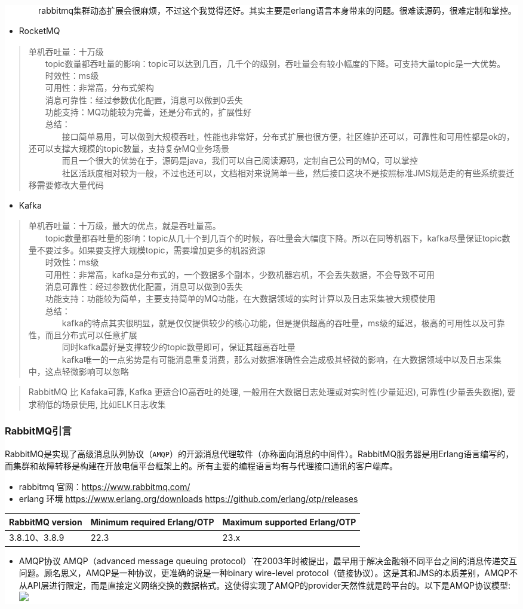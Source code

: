 　　　　rabbitmq集群动态扩展会很麻烦，不过这个我觉得还好。其实主要是erlang语言本身带来的问题。很难读源码，很难定制和掌控。



- RocketMQ
>单机吞吐量：十万级     
　　topic数量都吞吐量的影响：topic可以达到几百，几千个的级别，吞吐量会有较小幅度的下降。可支持大量topic是一大优势。     
　　时效性：ms级     
　　可用性：非常高，分布式架构      
　　消息可靠性：经过参数优化配置，消息可以做到0丢失    
　　功能支持：MQ功能较为完善，还是分布式的，扩展性好       
　　总结：      
　　　　接口简单易用，可以做到大规模吞吐，性能也非常好，分布式扩展也很方便，社区维护还可以，可靠性和可用性都是ok的，还可以支撑大规模的topic数量，支持复杂MQ业务场景        
　　　　而且一个很大的优势在于，源码是java，我们可以自己阅读源码，定制自己公司的MQ，可以掌控        
　　　　社区活跃度相对较为一般，不过也还可以，文档相对来说简单一些，然后接口这块不是按照标准JMS规范走的有些系统要迁移需要修改大量代码       



- Kafka
>单机吞吐量：十万级，最大的优点，就是吞吐量高。        
　　topic数量都吞吐量的影响：topic从几十个到几百个的时候，吞吐量会大幅度下降。所以在同等机器下，kafka尽量保证topic数量不要过多。如果要支撑大规模topic，需要增加更多的机器资源       
　　时效性：ms级      
　　可用性：非常高，kafka是分布式的，一个数据多个副本，少数机器宕机，不会丢失数据，不会导致不可用      
　　消息可靠性：经过参数优化配置，消息可以做到0丢失             
　　功能支持：功能较为简单，主要支持简单的MQ功能，在大数据领域的实时计算以及日志采集被大规模使用           
　　总结：             
　　　　kafka的特点其实很明显，就是仅仅提供较少的核心功能，但是提供超高的吞吐量，ms级的延迟，极高的可用性以及可靠性，而且分布式可以任意扩展                 
　　　　同时kafka最好是支撑较少的topic数量即可，保证其超高吞吐量                
　　　　kafka唯一的一点劣势是有可能消息重复消费，那么对数据准确性会造成极其轻微的影响，在大数据领域中以及日志采集中，这点轻微影响可以忽略             







>RabbitMQ 比 Kafaka可靠, Kafka 更适合IO高吞吐的处理, 一般用在大数据日志处理或对实时性(少量延迟), 可靠性(少量丢失数据), 要求稍低的场景使用, 比如ELK日志收集

### RabbitMQ引言
RabbitMQ是实现了高级消息队列协议（`AMQP`）的开源消息代理软件（亦称面向消息的中间件）。RabbitMQ服务器是用Erlang语言编写的，而集群和故障转移是构建在开放电信平台框架上的。所有主要的编程语言均有与代理接口通讯的客户端库。


- rabbitmq 官网：https://www.rabbitmq.com/
- erlang 环境 https://www.erlang.org/downloads           https://github.com/erlang/otp/releases

|RabbitMQ version|Minimum required Erlang/OTP|Maximum supported Erlang/OTP|
| - | - | - |
|3.8.10、3.8.9| 22.3 | 23.x |

- AMQP协议
AMQP（advanced message queuing protocol）`在2003年时被提出，最早用于解决金融领不同平台之间的消息传递交互问题。顾名思义，AMQP是一种协议，更准确的说是一种binary wire-level protocol（链接协议）。这是其和JMS的本质差别，AMQP不从API层进行限定，而是直接定义网络交换的数据格式。这使得实现了AMQP的provider天然性就是跨平台的。以下是AMQP协议模型:
![](https://image.codingce.com.cn/20210122111115.png)
